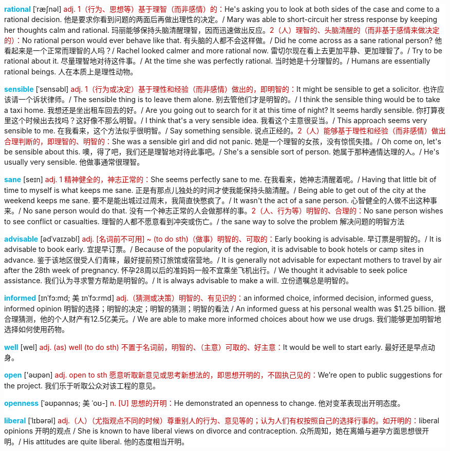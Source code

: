 <font color="sky blue">**rational**</font> [ˈræʃnəl]
<font color="#c00000">adj. 1（行为、思想等）基于理智（而非感情）的：</font>He's asking you to look at both sides of the case and come to a rational decision. 他是要求你看到问题的两面后再做出理性的决定。/ Mary was able to short-circuit her stress response by keeping her thoughts calm and rational. 玛丽能够保持头脑清醒理智，因而迅速做出反应。<font color="#c00000">2（人）理智的、头脑清醒的（而非基于感情来做决定的）：</font>No rational person would ever behave like that. 有头脑的人都不会这样做。/ Did he come across as a sane rational person? 他看起来是一个正常而理智的人吗？/ Rachel looked calmer and more rational now. 雷切尔现在看上去更加平静、更加理智了。/ Try to be rational about it. 尽量理智地对待这件事。/ At the time she was perfectly rational. 当时她是十分理智的。/ Humans are essentially rational beings. 人在本质上是理性动物。           

<font color="sky blue">**sensible**</font> [ˈsensəbl]
<font color="#c00000">adj. 1（行为或决定）基于理性和经验（而非感情）做出的，即明智的：</font>It might be sensible to get a solicitor. 也许应该请一个诉状律师。/ The sensible thing is to leave them alone. 别去管他们才是明智的。/ I think the sensible thing would be to take a taxi home. 我想还是坐出租车回去的好。/ Are you going out to search for it at this time of night? It seems hardly sensible. 你打算夜里这个时候出去找吗？这好像不那么明智。/ I think that's a very sensible idea. 我看这个主意很妥当。/ This approach seems very sensible to me. 在我看来，这个方法似乎很明智。/ Say something sensible. 说点正经的。<font color="#c00000">2（人）能够基于理性和经验（而非感情）做出合理判断的，即理智的、明智的：</font>She was a sensible girl and did not panic. 她是一个理智的女孩，没有惊慌失措。/ Oh come on, let's be sensible about this. 噢，得了吧，我们还是理智地对待此事吧。/ She's a sensible sort of person. 她属于那种通情达理的人。/ He's usually very sensible. 他做事通常很理智。
                     
<font color="sky blue">**sane**</font> [seɪn] 
<font color="#c00000">adj. 1 精神健全的，神志正常的：</font>She seems perfectly sane to me. 在我看来，她神志清醒着呢。/ Having that little bit of time to myself is what keeps me sane. 正是有那点儿独处的时间才使我能保持头脑清醒。/ Being able to get out of the city at the weekend keeps me sane. 要不是能出城过过周末，我简直快憋疯了。/ It wasn't the act of a sane person. 心智健全的人做不出这种事来。/ No sane person would do that. 没有一个神志正常的人会做那样的事。<font color="#c00000">2（人、行为等）明智的、合理的：</font>No sane person wishes to see conflict or casualties. 理智的人都不愿意看到冲突或伤亡。/ the sane way to solve the problem 解决问题的明智方法

<font color="sky blue">**advisable**</font> [ədˈvaɪzəbl]
<font color="#c00000">adj. [名词前不可用] ~ (to do sth)（做事）明智的、可取的：</font>Early booking is advisable. 早订票是明智的。/ It is advisable to book early. 宜提早订票。/ Because of the popularity of the region, it is advisable to book hotels or camp sites in advance. 鉴于该地区很受人们青睐，最好提前预订旅馆或宿营地。/ It is generally not advisable for expectant mothers to travel by air after the 28th week of pregnancy. 怀孕28周以后的准妈妈一般不宜乘坐飞机出行。/ We thought it advisable to seek police assistance. 我们认为寻求警方帮助是明智的。/ It is always advisable to make a will. 立份遗嘱总是明智的。
           
<font color="sky blue">**informed**</font> [ɪnˈfɔ:md; 美 ɪnˈfɔ:rmd]
<font color="#c00000">adj.（猜测或决策）明智的、有见识的：</font>an informed choice, informed decision, informed guess, informed opinion 明智的选择；明智的决定；明智的猜测；明智的看法 / An informed guess at his personal wealth was $1.25 billion. 据合理猜测，他的个人财产有12.5亿美元。/ We are able to make more informed choices about how we use drugs. 我们能够更加明智地选择如何使用药物。

<font color="sky blue">**well**</font> [wel] 
<font color="#c00000">adj. (as) well (to do sth) 不置于名词前，明智的、（主意）可取的、好主意：</font>It would be well to start early. 最好还是早点动身。

<font color="sky blue">**open**</font> ['əʊpən] 
<font color="#c00000">adj. open to sth 愿意听取新意见或思考新想法的，即思想开明的，不固执己见的：</font>We’re open to public suggestions for the project. 我们乐于听取公众对该工程的意见。
           
<font color="sky blue">**openness**</font> [ˈəʊpənnəs; 美 ˈoʊ-]
<font color="#c00000">n. [U] 思想的开明：</font>He demonstrated an openness to change. 他对变革表现出开明态度。

<font color="sky blue">**liberal**</font> [ˈlɪbərəl]
<font color="#c00000">adj.（人）（尤指观点不同的时候）尊重别人的行为、意见等的；认为人们有权按照自己的选择行事的。如开明的：</font>liberal opinions 开明的观点 / She is known to have liberal views on divorce and contraception. 众所周知，她在离婚与避孕方面思想很开明。/ His attitudes are quite liberal. 他的态度相当开明。     
